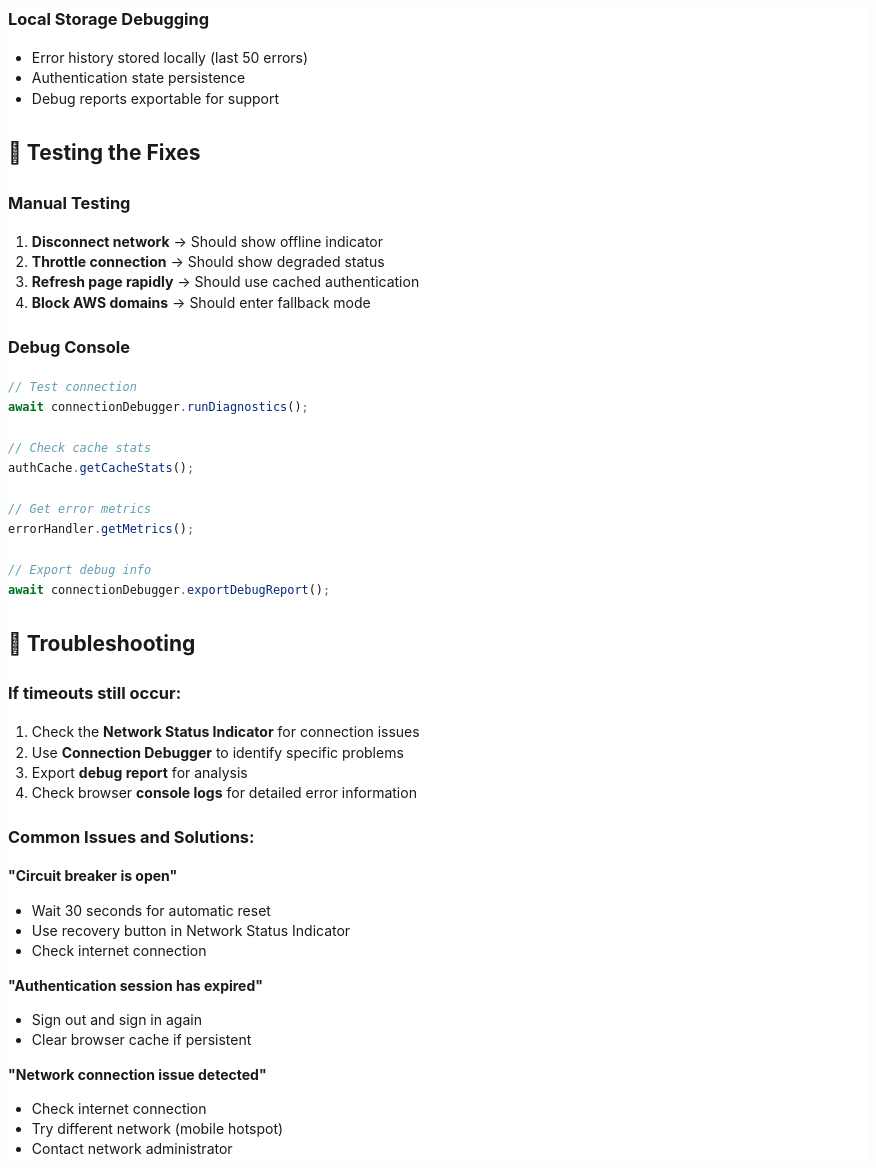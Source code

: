 ### Local Storage Debugging
- Error history stored locally (last 50 errors)
- Authentication state persistence
- Debug reports exportable for support

## 🧪 Testing the Fixes

### Manual Testing
1. **Disconnect network** → Should show offline indicator
2. **Throttle connection** → Should show degraded status
3. **Refresh page rapidly** → Should use cached authentication
4. **Block AWS domains** → Should enter fallback mode

### Debug Console
```javascript
// Test connection
await connectionDebugger.runDiagnostics();

// Check cache stats
authCache.getCacheStats();

// Get error metrics
errorHandler.getMetrics();

// Export debug info
await connectionDebugger.exportDebugReport();
```

## 🚨 Troubleshooting

### If timeouts still occur:
1. Check the **Network Status Indicator** for connection issues
2. Use **Connection Debugger** to identify specific problems
3. Export **debug report** for analysis
4. Check browser **console logs** for detailed error information

### Common Issues and Solutions:

**"Circuit breaker is open"**
- Wait 30 seconds for automatic reset
- Use recovery button in Network Status Indicator
- Check internet connection

**"Authentication session has expired"**
- Sign out and sign in again
- Clear browser cache if persistent

**"Network connection issue detected"**
- Check internet connection
- Try different network (mobile hotspot)
- Contact network administrator
